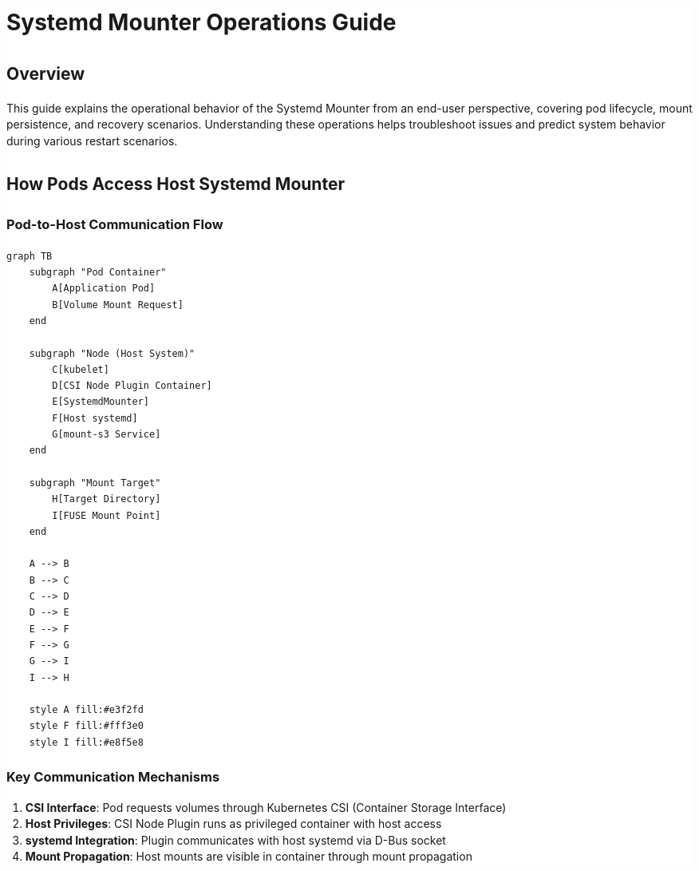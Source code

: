# Systemd Mounter Operations Guide

## Overview

This guide explains the operational behavior of the Systemd Mounter from an end-user perspective, covering pod lifecycle, mount persistence, and recovery scenarios. Understanding these operations helps troubleshoot issues and predict system behavior during various restart scenarios.

## How Pods Access Host Systemd Mounter

### Pod-to-Host Communication Flow

```mermaid
graph TB
    subgraph "Pod Container"
        A[Application Pod]
        B[Volume Mount Request]
    end
    
    subgraph "Node (Host System)"
        C[kubelet]
        D[CSI Node Plugin Container]
        E[SystemdMounter]
        F[Host systemd]
        G[mount-s3 Service]
    end
    
    subgraph "Mount Target"
        H[Target Directory]
        I[FUSE Mount Point]
    end
    
    A --> B
    B --> C
    C --> D
    D --> E
    E --> F
    F --> G
    G --> I
    I --> H
    
    style A fill:#e3f2fd
    style F fill:#fff3e0
    style I fill:#e8f5e8
```

### Key Communication Mechanisms

1. **CSI Interface**: Pod requests volumes through Kubernetes CSI (Container Storage Interface)
2. **Host Privileges**: CSI Node Plugin runs as privileged container with host access
3. **systemd Integration**: Plugin communicates with host systemd via D-Bus socket
4. **Mount Propagation**: Host mounts are visible in container through mount propagation
